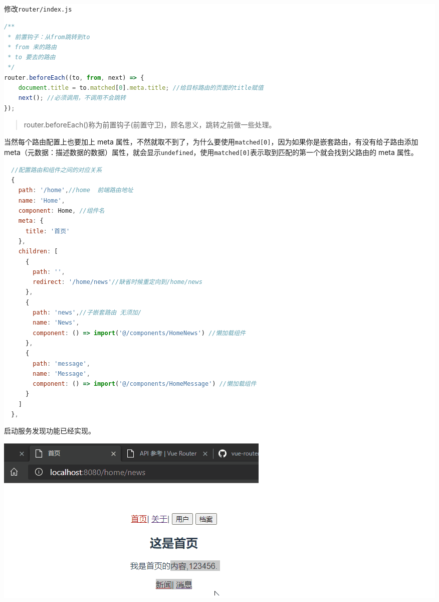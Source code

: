 修改`router/index.js`

```js
/**
 * 前置钩子：从from跳转到to
 * from 来的路由
 * to 要去的路由
 */
router.beforeEach((to, from, next) => {
	document.title = to.matched[0].meta.title; //给目标路由的页面的title赋值
	next(); //必须调用，不调用不会跳转
});
```

> router.beforeEach()称为前置钩子(前置守卫)，顾名思义，跳转之前做一些处理。

当然每个路由配置上也要加上 meta 属性，不然就取不到了，为什么要使用`matched[0]`，因为如果你是嵌套路由，有没有给子路由添加 meta（元数据：描述数据的数据）属性，就会显示`undefined`，使用`matched[0]`表示取到匹配的第一个就会找到父路由的 meta 属性。

```js
  //配置路由和组件之间的对应关系
  {
    path: '/home',//home  前端路由地址
    name: 'Home',
    component: Home, //组件名
    meta: {
      title: '首页'
    },
    children: [
      {
        path: '',
        redirect: '/home/news'//缺省时候重定向到/home/news
      },
      {
        path: 'news',//子嵌套路由 无须加/
        name: 'News',
        component: () => import('@/components/HomeNews') //懒加载组件
      },
      {
        path: 'message',
        name: 'Message',
        component: () => import('@/components/HomeMessage') //懒加载组件
      }
    ]
  },
```

启动服务发现功能已经实现。

![](./images/17-21.gif)

